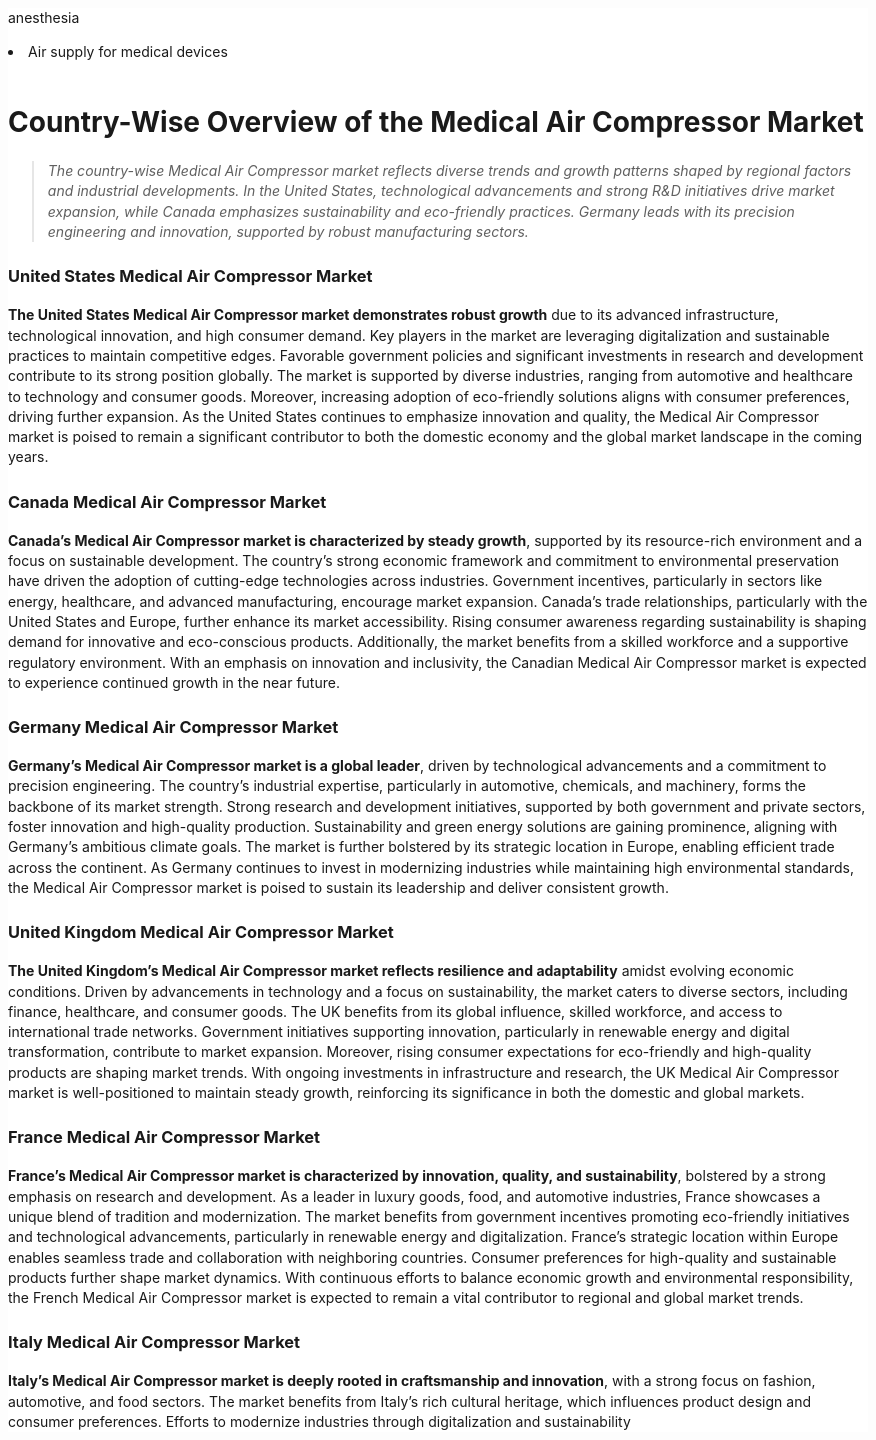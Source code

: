 anesthesia</li><li> Air supply for medical devices</li></ul><h1><span class="">Country-Wise Overview of the Medical Air Compressor Market<br /></span></h1><blockquote><p><em><span class="">The country-wise Medical Air Compressor market reflects diverse trends and growth patterns shaped by regional factors and industrial developments. In the United States, technological advancements and strong R&amp;D initiatives drive market expansion, while Canada emphasizes sustainability and eco-friendly practices. Germany leads with its precision engineering and innovation, supported by robust manufacturing sectors.</span></em></p></blockquote><h3><strong>United States Medical Air Compressor Market</strong></h3><p><strong>The United States Medical Air Compressor market demonstrates robust growth</strong> due to its advanced infrastructure, technological innovation, and high consumer demand. Key players in the market are leveraging digitalization and sustainable practices to maintain competitive edges. Favorable government policies and significant investments in research and development contribute to its strong position globally. The market is supported by diverse industries, ranging from automotive and healthcare to technology and consumer goods. Moreover, increasing adoption of eco-friendly solutions aligns with consumer preferences, driving further expansion. As the United States continues to emphasize innovation and quality, the Medical Air Compressor market is poised to remain a significant contributor to both the domestic economy and the global market landscape in the coming years.</p><h3><strong>Canada Medical Air Compressor Market</strong></h3><p><strong>Canada&rsquo;s Medical Air Compressor market is characterized by steady growth</strong>, supported by its resource-rich environment and a focus on sustainable development. The country&rsquo;s strong economic framework and commitment to environmental preservation have driven the adoption of cutting-edge technologies across industries. Government incentives, particularly in sectors like energy, healthcare, and advanced manufacturing, encourage market expansion. Canada&rsquo;s trade relationships, particularly with the United States and Europe, further enhance its market accessibility. Rising consumer awareness regarding sustainability is shaping demand for innovative and eco-conscious products. Additionally, the market benefits from a skilled workforce and a supportive regulatory environment. With an emphasis on innovation and inclusivity, the Canadian Medical Air Compressor market is expected to experience continued growth in the near future.</p><h3><strong>Germany Medical Air Compressor Market</strong></h3><p><strong>Germany&rsquo;s Medical Air Compressor market is a global leader</strong>, driven by technological advancements and a commitment to precision engineering. The country&rsquo;s industrial expertise, particularly in automotive, chemicals, and machinery, forms the backbone of its market strength. Strong research and development initiatives, supported by both government and private sectors, foster innovation and high-quality production. Sustainability and green energy solutions are gaining prominence, aligning with Germany&rsquo;s ambitious climate goals. The market is further bolstered by its strategic location in Europe, enabling efficient trade across the continent. As Germany continues to invest in modernizing industries while maintaining high environmental standards, the Medical Air Compressor market is poised to sustain its leadership and deliver consistent growth.</p><h3><strong>United Kingdom Medical Air Compressor Market</strong></h3><p><strong>The United Kingdom&rsquo;s Medical Air Compressor market reflects resilience and adaptability</strong> amidst evolving economic conditions. Driven by advancements in technology and a focus on sustainability, the market caters to diverse sectors, including finance, healthcare, and consumer goods. The UK benefits from its global influence, skilled workforce, and access to international trade networks. Government initiatives supporting innovation, particularly in renewable energy and digital transformation, contribute to market expansion. Moreover, rising consumer expectations for eco-friendly and high-quality products are shaping market trends. With ongoing investments in infrastructure and research, the UK Medical Air Compressor market is well-positioned to maintain steady growth, reinforcing its significance in both the domestic and global markets.</p><h3><strong>France Medical Air Compressor Market</strong></h3><p><strong>France&rsquo;s Medical Air Compressor market is characterized by innovation, quality, and sustainability</strong>, bolstered by a strong emphasis on research and development. As a leader in luxury goods, food, and automotive industries, France showcases a unique blend of tradition and modernization. The market benefits from government incentives promoting eco-friendly initiatives and technological advancements, particularly in renewable energy and digitalization. France&rsquo;s strategic location within Europe enables seamless trade and collaboration with neighboring countries. Consumer preferences for high-quality and sustainable products further shape market dynamics. With continuous efforts to balance economic growth and environmental responsibility, the French Medical Air Compressor market is expected to remain a vital contributor to regional and global market trends.</p><h3><strong>Italy Medical Air Compressor Market</strong></h3><p><strong>Italy&rsquo;s Medical Air Compressor market is deeply rooted in craftsmanship and innovation</strong>, with a strong focus on fashion, automotive, and food sectors. The market benefits from Italy&rsquo;s rich cultural heritage, which influences product design and consumer preferences. Efforts to modernize industries through digitalization and sustainability